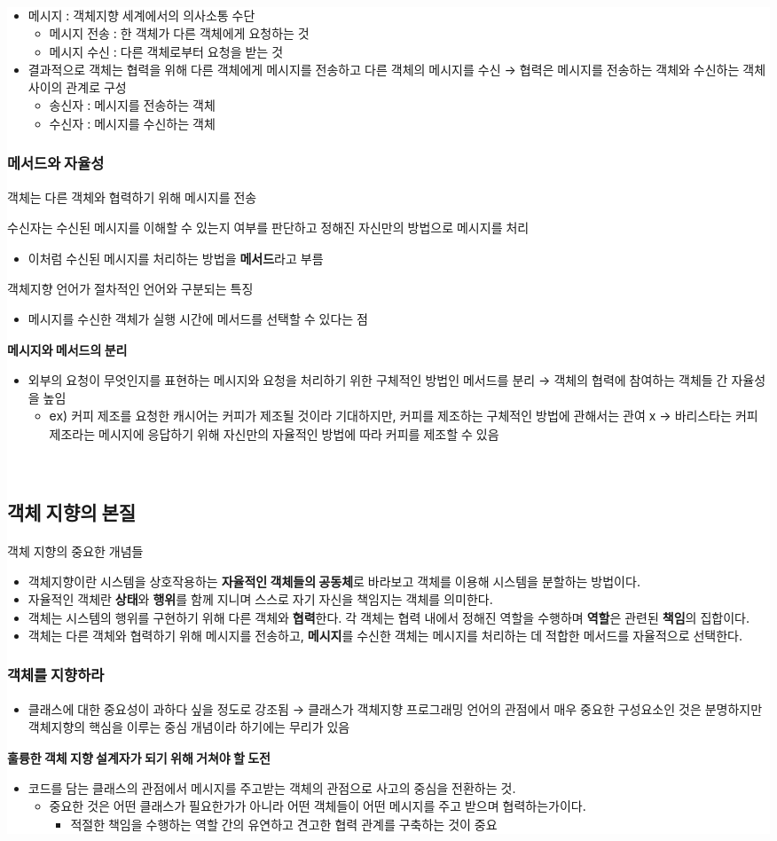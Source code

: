 - 메시지 : 객체지향 세계에서의 의사소통 수단
    - 메시지 전송 : 한 객체가 다른 객체에게 요청하는 것
    - 메시지 수신 : 다른 객체로부터 요청을 받는 것
- 결과적으로 객체는 협력을 위해 다른 객체에게 메시지를 전송하고 다른 객체의 메시지를 수신 → 협력은 메시지를 전송하는 객체와 수신하는 객체 사이의 관계로 구성
    - 송신자 : 메시지를 전송하는 객체
    - 수신자 : 메시지를 수신하는 객체

### 메서드와 자율성

객체는 다른 객체와 협력하기 위해 메시지를 전송

수신자는 수신된 메시지를 이해할 수 있는지 여부를 판단하고 정해진 자신만의 방법으로 메시지를 처리

- 이처럼 수신된 메시지를 처리하는 방법을 **메서드**라고 부름

객체지향 언어가 절차적인 언어와 구분되는 특징

- 메시지를 수신한 객체가 실행 시간에 메서드를 선택할 수 있다는 점

**메시지와 메서드의 분리**

- 외부의 요청이 무엇인지를 표현하는 메시지와 요청을 처리하기 위한 구체적인 방법인 메서드를 분리 → 객체의 협력에 참여하는 객체들 간 자율성을 높임
    - ex) 커피 제조를 요청한 캐시어는 커피가 제조될 것이라 기대하지만, 커피를 제조하는 구체적인 방법에 관해서는 관여 x → 바리스타는 커피 제조라는 메시지에 응답하기 위해 자신만의 자율적인 방법에 따라 커피를 제조할 수 있음

<br>


## 객체 지향의 본질

객체 지향의 중요한 개념들

- 객체지향이란 시스템을 상호작용하는 **자율적인 객체들의 공동체**로 바라보고 객체를 이용해 시스템을 분할하는 방법이다.
- 자율적인 객체란 **상태**와 **행위**를 함께 지니며 스스로 자기 자신을 책임지는 객체를 의미한다.
- 객체는 시스템의 행위를 구현하기 위해 다른 객체와 **협력**한다. 각 객체는 협력 내에서 정해진 역할을 수행하며 **역할**은 관련된 **책임**의 집합이다.
- 객체는 다른 객체와 협력하기 위해 메시지를 전송하고, **메시지**를 수신한 객체는 메시지를 처리하는 데 적합한 메서드를 자율적으로 선택한다.


### 객체를 지향하라

- 클래스에 대한 중요성이 과하다 싶을 정도로 강조됨 → 클래스가 객체지향 프로그래밍 언어의 관점에서 매우 중요한 구성요소인 것은 분명하지만 객체지향의 핵심을 이루는 중심 개념이라 하기에는 무리가 있음

**훌륭한 객체 지향 설계자가 되기 위해 거쳐야 할 도전**

- 코드를 담는 클래스의 관점에서 메시지를 주고받는 객체의 관점으로 사고의 중심을 전환하는 것.
    - 중요한 것은 어떤 클래스가 필요한가가 아니라 어떤 객체들이 어떤 메시지를 주고 받으며 협력하는가이다.
        - 적절한 책임을 수행하는 역할 간의 유연하고 견고한 협력 관계를 구축하는 것이 중요
